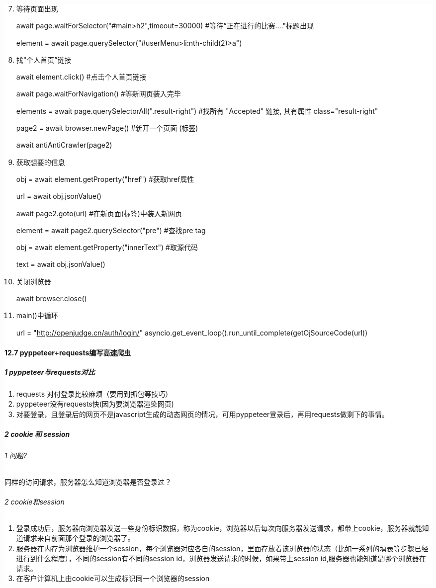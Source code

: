 7. 等待页面出现

   await page.waitForSelector("#main>h2",timeout=30000) #等待“正在进行的比赛...."标题出现

   element = await page.querySelector("#userMenu>li:nth-child(2)>a")

8. 找"个人首页”链接

   await element.click()       #点击个人首页链接

   await page.waitForNavigation()  #等新网页装入完毕

   elements = await page.querySelectorAll(".result-right")    #找所有 "Accepted" 链接, 其有属性 class="result-right"

   page2 = await browser.newPage() #新开一个页面 (标签)

   await antiAntiCrawler(page2)

9. 获取想要的信息

   obj = await element.getProperty("href") #获取href属性

   url = await obj.jsonValue()

   await page2.goto(url)      #在新页面(标签)中装入新网页

   element = await page2.querySelector("pre") #查找pre tag

   obj = await element.getProperty("innerText") #取源代码

   text = await obj.jsonValue()

10. 关闭浏览器

    await browser.close()

11. main()中循环

    url = "http://openjudge.cn/auth/login/"
    asyncio.get_event_loop().run_until_complete(getOjSourceCode(url))



#### 

#### 12.7 pyppeteer+requests编写高速爬虫

##### 1 pyppeteer与requests对比

1. requests 对付登录比较麻烦（要用到抓包等技巧）
2. pyppeteer没有requests快(因为要浏览器渲染网页)
3. 对要登录，且登录后的网页不是javascript生成的动态网页的情况，可用pyppeteer登录后，再用requests做剩下的事情。

##### 2 cookie 和 session

###### 1 问题? 

同样的访问请求，服务器怎么知道浏览器是否登录过？

###### 2 cookie和session

1. 登录成功后，服务器向浏览器发送一些身份标识数据，称为cookie，浏览器以后每次向服务器发送请求，都带上cookie，服务器就能知道请求来自前面那个登录的浏览器了。
2. 服务器在内存为浏览器维护一个session，每个浏览器对应各自的session，里面存放着该浏览器的状态（比如一系列的填表等步骤已经进行到什么程度），不同的session有不同的session id，浏览器发送请求的时候，如果带上session id,服务器也能知道是哪个浏览器在请求。
3. 在客户计算机上由cookie可以生成标识同一个浏览器的session
